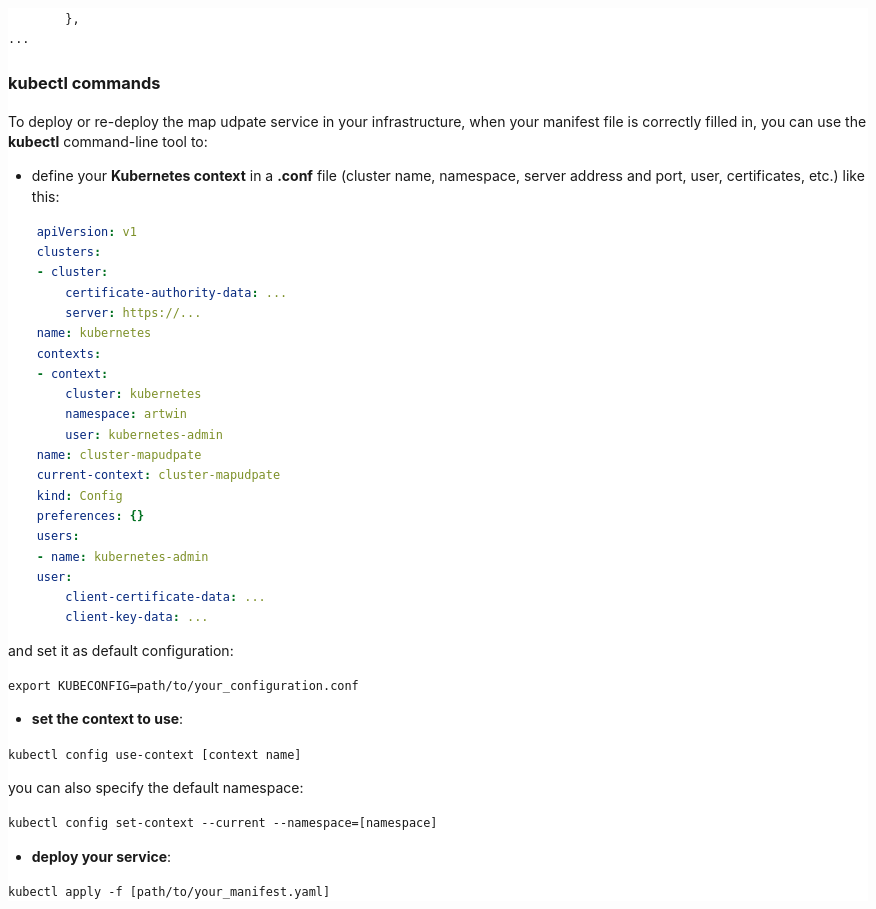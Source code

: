 ```cmd
        },
...
```


### kubectl commands

To deploy or re-deploy the map udpate service in your infrastructure, when your manifest file is correctly filled in, you can use the **kubectl** command-line tool to:

* define your **Kubernetes context** in a **.conf** file (cluster name, namespace, server address and port, user, certificates, etc.) like this:

```yaml
    apiVersion: v1
    clusters:
    - cluster:
        certificate-authority-data: ...
        server: https://...
    name: kubernetes
    contexts:
    - context:
        cluster: kubernetes
        namespace: artwin
        user: kubernetes-admin
    name: cluster-mapudpate
    current-context: cluster-mapudpate
    kind: Config
    preferences: {}
    users:
    - name: kubernetes-admin
    user:
        client-certificate-data: ...
        client-key-data: ...
```

and set it as default configuration:
```command
export KUBECONFIG=path/to/your_configuration.conf
```

- **set the context to use**:
```command
kubectl config use-context [context name]
```

you can also specify the default namespace:
```command
kubectl config set-context --current --namespace=[namespace]
```

- **deploy your service**:
```command
kubectl apply -f [path/to/your_manifest.yaml]
```
